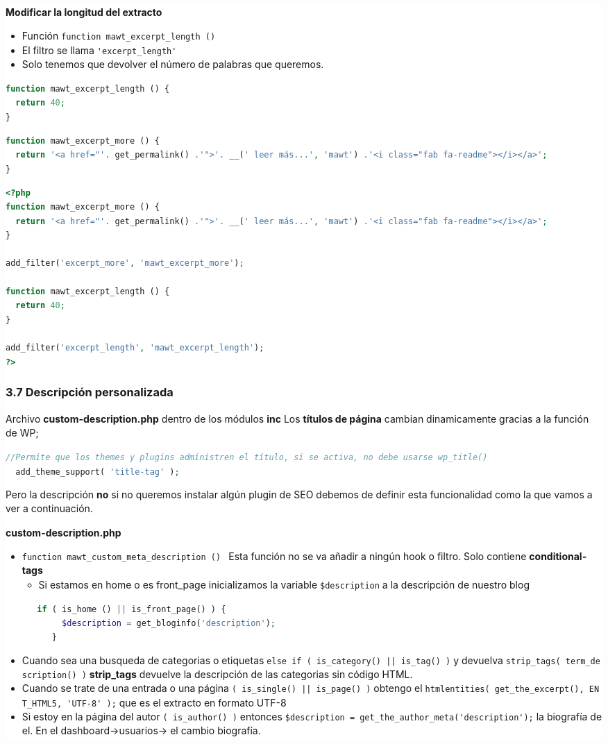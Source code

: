 __Modificar la longitud del extracto__

+ Función `function mawt_excerpt_length ()`
+ El filtro se llama `'excerpt_length'`
+ Solo tenemos que devolver el número de palabras que queremos. 

```php
function mawt_excerpt_length () {
  return 40;
}
```
 
````php
function mawt_excerpt_more () {
  return '<a href="'. get_permalink() .'">'. __(' leer más...', 'mawt') .'<i class="fab fa-readme"></i></a>';
}
````



````php
<?php
function mawt_excerpt_more () {
  return '<a href="'. get_permalink() .'">'. __(' leer más...', 'mawt') .'<i class="fab fa-readme"></i></a>';
}

add_filter('excerpt_more', 'mawt_excerpt_more');

function mawt_excerpt_length () {
  return 40;
}

add_filter('excerpt_length', 'mawt_excerpt_length');
?>
````

### 3.7 Descripción personalizada

Archivo __custom-description.php__ dentro de los módulos __inc__ Los __títulos de página__ cambian dinamicamente gracias a la función de WP;

````php
//Permite que los themes y plugins administren el título, si se activa, no debe usarse wp_title()
  add_theme_support( 'title-tag' );
````

Pero la descripción __no__ si no queremos instalar algún plugin de SEO debemos de definir esta funcionalidad como la que vamos a ver a continuación.

__custom-description.php__

+ `function mawt_custom_meta_description () ` Esta función no se va añadir a ningún hook o filtro. Solo contiene __conditional-tags__
    + Si estamos en home o es front_page inicializamos la variable `$description` a la descripción de nuestro blog
    ````php
       if ( is_home () || is_front_page() ) {
            $description = get_bloginfo('description');
          }
    ````
+ Cuando sea una busqueda de categorias o etiquetas `else if ( is_category() || is_tag() )` y devuelva `strip_tags( term_description() )` __strip_tags__ devuelve la descripción de las categorias sin código HTML.
+ Cuando se trate de una entrada o una página `( is_single() || is_page() )` obtengo el `htmlentities( get_the_excerpt(), ENT_HTML5, 'UTF-8' );` que es el extracto en formato UTF-8
+ Si estoy en la página del autor `( is_author() )` entonces `$description = get_the_author_meta('description');` la biografía de el. En el dashboard->usuarios-> el cambio biografía.